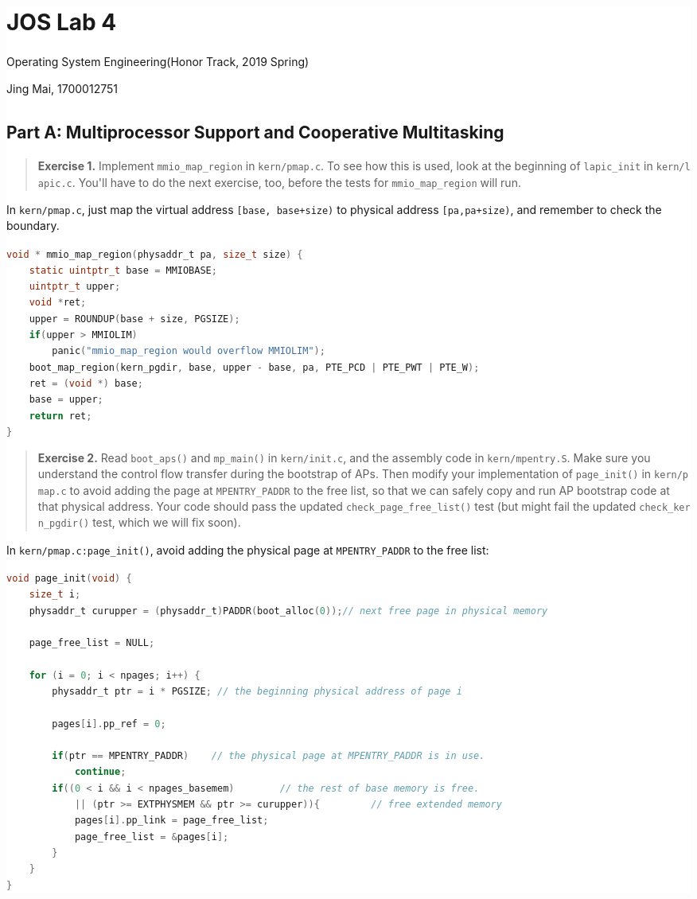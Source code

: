 # JOS Lab 4

Operating System Engineering(Honor Track, 2019 Spring)

Jing Mai, 1700012751



## Part A: Multiprocessor Support and Cooperative Multitasking

> **Exercise 1.** Implement `mmio_map_region` in `kern/pmap.c`. To see how this is used, look at the beginning of `lapic_init` in `kern/lapic.c`. You'll have to do the next exercise, too, before the tests for `mmio_map_region` will run. 

In `kern/pmap.c`, just map the virtual address `[base, base+size)` to physical address `[pa,pa+size)`, and remember to check the boundary.

```c
void * mmio_map_region(physaddr_t pa, size_t size) {
	static uintptr_t base = MMIOBASE;
	uintptr_t upper;
	void *ret;
	upper = ROUNDUP(base + size, PGSIZE);
	if(upper > MMIOLIM)
		panic("mmio_map_region would overflow MMIOLIM");
	boot_map_region(kern_pgdir, base, upper - base, pa, PTE_PCD | PTE_PWT | PTE_W);
	ret = (void *) base;
	base = upper;
	return ret;
}
```

>  **Exercise 2.** Read `boot_aps()` and `mp_main()` in `kern/init.c`, and the assembly code in `kern/mpentry.S`. Make sure you understand the control flow transfer during the bootstrap of APs. Then modify your implementation of `page_init()` in `kern/pmap.c` to avoid adding the page at `MPENTRY_PADDR` to the free list, so that we can safely copy and run AP bootstrap code at that physical address. Your code should pass the updated `check_page_free_list()` test (but might fail the updated `check_kern_pgdir()` test, which we will fix soon). 

In `kern/pmap.c:page_init()`, avoid adding the physical page at `MPENTRY_PADDR` to the free list:

```c
void page_init(void) {
	size_t i;
	physaddr_t curupper = (physaddr_t)PADDR(boot_alloc(0));// next free page in physical memory

	page_free_list = NULL;

	for (i = 0; i < npages; i++) {
		physaddr_t ptr = i * PGSIZE; // the beginning physical address of page i

		pages[i].pp_ref = 0;
		
		if(ptr == MPENTRY_PADDR)	// the physical page at MPENTRY_PADDR is in use.
			continue;
		if((0 < i && i < npages_basemem)		// the rest of base memory is free.
			|| (ptr >= EXTPHYSMEM && ptr >= curupper)){			// free extended memory
			pages[i].pp_link = page_free_list;
			page_free_list = &pages[i];
		}
	}
}
```
